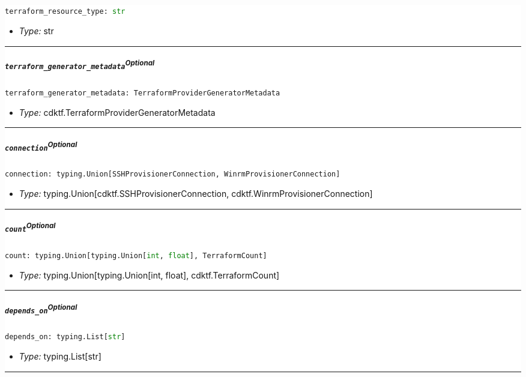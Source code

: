 ```python
terraform_resource_type: str
```

- *Type:* str

---

##### `terraform_generator_metadata`<sup>Optional</sup> <a name="terraform_generator_metadata" id="@cdktf/provider-azurerm.machineLearningDatastoreBlobstorage.MachineLearningDatastoreBlobstorage.property.terraformGeneratorMetadata"></a>

```python
terraform_generator_metadata: TerraformProviderGeneratorMetadata
```

- *Type:* cdktf.TerraformProviderGeneratorMetadata

---

##### `connection`<sup>Optional</sup> <a name="connection" id="@cdktf/provider-azurerm.machineLearningDatastoreBlobstorage.MachineLearningDatastoreBlobstorage.property.connection"></a>

```python
connection: typing.Union[SSHProvisionerConnection, WinrmProvisionerConnection]
```

- *Type:* typing.Union[cdktf.SSHProvisionerConnection, cdktf.WinrmProvisionerConnection]

---

##### `count`<sup>Optional</sup> <a name="count" id="@cdktf/provider-azurerm.machineLearningDatastoreBlobstorage.MachineLearningDatastoreBlobstorage.property.count"></a>

```python
count: typing.Union[typing.Union[int, float], TerraformCount]
```

- *Type:* typing.Union[typing.Union[int, float], cdktf.TerraformCount]

---

##### `depends_on`<sup>Optional</sup> <a name="depends_on" id="@cdktf/provider-azurerm.machineLearningDatastoreBlobstorage.MachineLearningDatastoreBlobstorage.property.dependsOn"></a>

```python
depends_on: typing.List[str]
```

- *Type:* typing.List[str]

---
